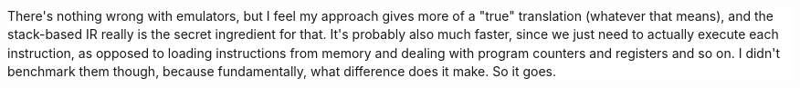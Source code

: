 There's nothing wrong with emulators, but I feel my approach gives more of a "true" translation (whatever that means), and the stack-based IR really is the secret ingredient for that. It's probably also much faster, since we just need to actually execute each instruction, as opposed to loading instructions from memory and dealing with program counters and registers and so on. I didn't benchmark them though, because fundamentally, what difference does it make. So it goes.
